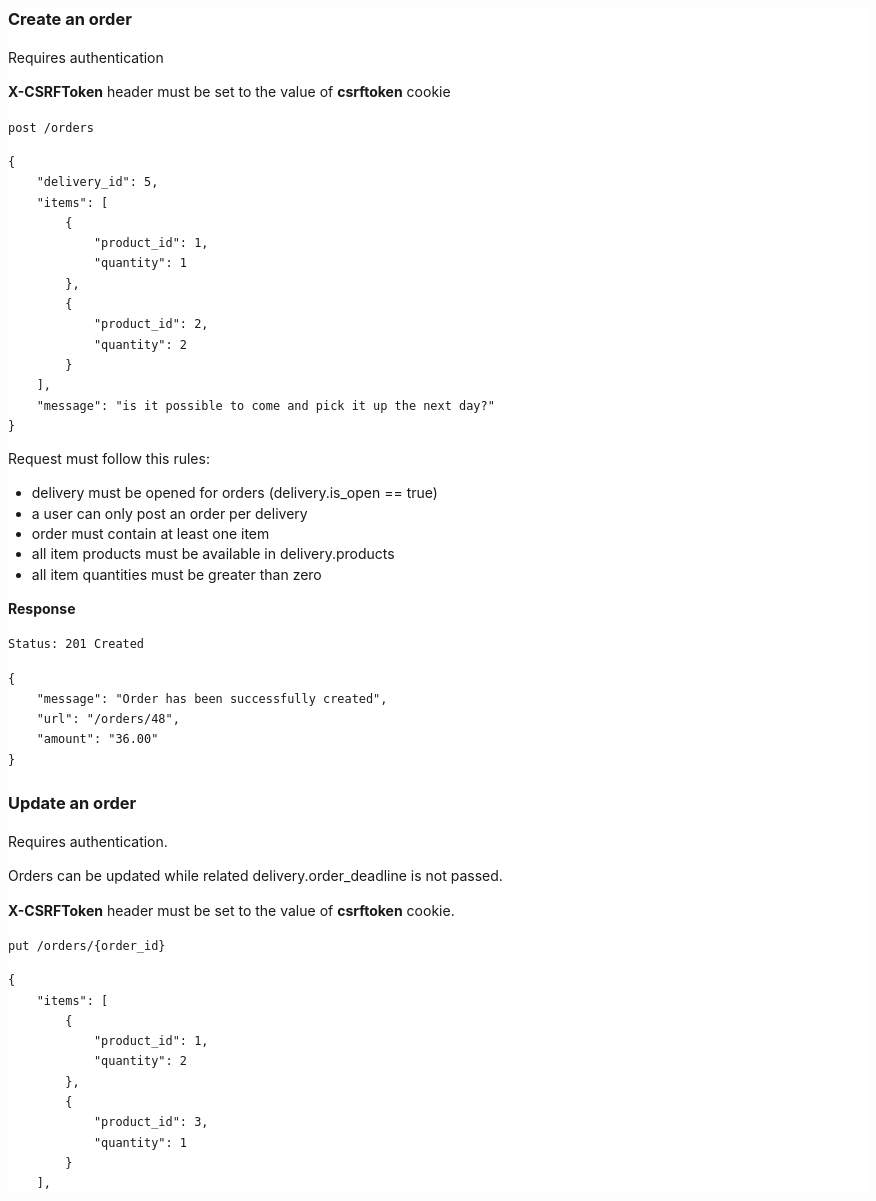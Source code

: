 ### Create an order

Requires authentication

**X-CSRFToken** header must be set to the value of **csrftoken** cookie

```
post /orders
```
```
{
    "delivery_id": 5,
    "items": [
        {
            "product_id": 1,
            "quantity": 1
        },
        {
            "product_id": 2,
            "quantity": 2
        }
    ],
    "message": "is it possible to come and pick it up the next day?"
}
```

Request must follow this rules:

- delivery must be opened for orders (delivery.is_open == true)
- a user can only post an order per delivery
- order must contain at least one item
- all item products must be available in delivery.products
- all item quantities must be greater than zero

**Response**
```
Status: 201 Created
```
```
{
    "message": "Order has been successfully created",
    "url": "/orders/48",
    "amount": "36.00"
}
```

### Update an order

Requires authentication.

Orders can be updated while related delivery.order_deadline is not passed.

**X-CSRFToken** header must be set to the value of **csrftoken** cookie.

```
put /orders/{order_id}
```
```
{
    "items": [
        {
            "product_id": 1,
            "quantity": 2
        },
        {
            "product_id": 3,
            "quantity": 1
        }
    ],
```